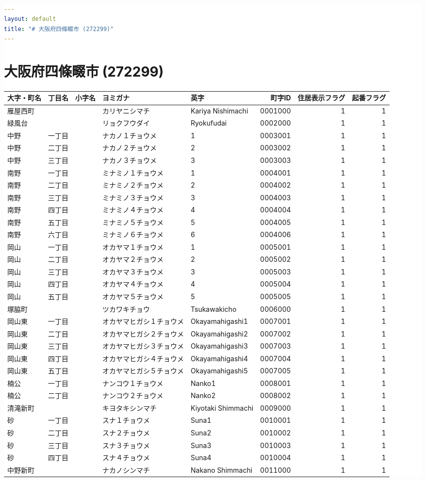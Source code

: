 ```yaml
---
layout: default
title: "# 大阪府四條畷市 (272299)"
---
```


# 大阪府四條畷市 (272299)

| 大字・町名 | 丁目名 | 小字名 | ヨミガナ | 英字 | 町字ID | 住居表示フラグ | 起番フラグ |
|:--------|:------|:------|:-----------------|:---------------------|--------:|----------:|--------:|
| 雁屋西町 |  |  | カリヤニシマチ | Kariya Nishimachi | 0001000 | 1 | 1 |
| 緑風台 |  |  | リョクフウダイ | Ryokufudai | 0002000 | 1 | 1 |
| 中野 | 一丁目 |  | ナカノ１チョウメ | 1 | 0003001 | 1 | 1 |
| 中野 | 二丁目 |  | ナカノ２チョウメ | 2 | 0003002 | 1 | 1 |
| 中野 | 三丁目 |  | ナカノ３チョウメ | 3 | 0003003 | 1 | 1 |
| 南野 | 一丁目 |  | ミナミノ１チョウメ | 1 | 0004001 | 1 | 1 |
| 南野 | 二丁目 |  | ミナミノ２チョウメ | 2 | 0004002 | 1 | 1 |
| 南野 | 三丁目 |  | ミナミノ３チョウメ | 3 | 0004003 | 1 | 1 |
| 南野 | 四丁目 |  | ミナミノ４チョウメ | 4 | 0004004 | 1 | 1 |
| 南野 | 五丁目 |  | ミナミノ５チョウメ | 5 | 0004005 | 1 | 1 |
| 南野 | 六丁目 |  | ミナミノ６チョウメ | 6 | 0004006 | 1 | 1 |
| 岡山 | 一丁目 |  | オカヤマ１チョウメ | 1 | 0005001 | 1 | 1 |
| 岡山 | 二丁目 |  | オカヤマ２チョウメ | 2 | 0005002 | 1 | 1 |
| 岡山 | 三丁目 |  | オカヤマ３チョウメ | 3 | 0005003 | 1 | 1 |
| 岡山 | 四丁目 |  | オカヤマ４チョウメ | 4 | 0005004 | 1 | 1 |
| 岡山 | 五丁目 |  | オカヤマ５チョウメ | 5 | 0005005 | 1 | 1 |
| 塚脇町 |  |  | ツカワキチョウ | Tsukawakicho | 0006000 | 1 | 1 |
| 岡山東 | 一丁目 |  | オカヤマヒガシ１チョウメ | Okayamahigashi1 | 0007001 | 1 | 1 |
| 岡山東 | 二丁目 |  | オカヤマヒガシ２チョウメ | Okayamahigashi2 | 0007002 | 1 | 1 |
| 岡山東 | 三丁目 |  | オカヤマヒガシ３チョウメ | Okayamahigashi3 | 0007003 | 1 | 1 |
| 岡山東 | 四丁目 |  | オカヤマヒガシ４チョウメ | Okayamahigashi4 | 0007004 | 1 | 1 |
| 岡山東 | 五丁目 |  | オカヤマヒガシ５チョウメ | Okayamahigashi5 | 0007005 | 1 | 1 |
| 楠公 | 一丁目 |  | ナンコウ１チョウメ | Nanko1 | 0008001 | 1 | 1 |
| 楠公 | 二丁目 |  | ナンコウ２チョウメ | Nanko2 | 0008002 | 1 | 1 |
| 清滝新町 |  |  | キヨタキシンマチ | Kiyotaki Shimmachi | 0009000 | 1 | 1 |
| 砂 | 一丁目 |  | スナ１チョウメ | Suna1 | 0010001 | 1 | 1 |
| 砂 | 二丁目 |  | スナ２チョウメ | Suna2 | 0010002 | 1 | 1 |
| 砂 | 三丁目 |  | スナ３チョウメ | Suna3 | 0010003 | 1 | 1 |
| 砂 | 四丁目 |  | スナ４チョウメ | Suna4 | 0010004 | 1 | 1 |
| 中野新町 |  |  | ナカノシンマチ | Nakano Shimmachi | 0011000 | 1 | 1 |